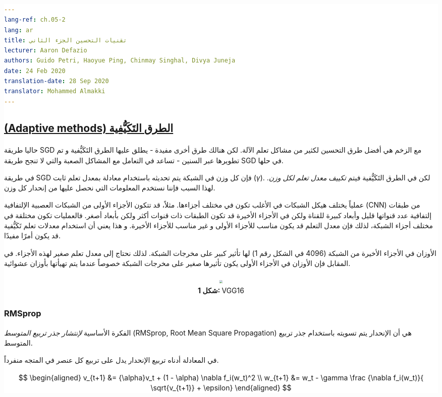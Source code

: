 ```yaml
---
lang-ref: ch.05-2
lang: ar
title: تقنيات التحسين الجزء الثاني
lecturer: Aaron Defazio
authors: Guido Petri, Haoyue Ping, Chinmay Singhal, Divya Juneja
date: 24 Feb 2020
translation-date: 28 Sep 2020
translator: Mohammed Almakki
---
```





## [(Adaptive methods) الطرق التَكَيُّفية](https://www.youtube.com/watch?v=--NZb480zlg&t=2675s)

حاليا طريقة SGD مع الزخم هي أفضل طرق التحسين لكثير من مشاكل تعلم الآلة. لكن هنالك طرق أخرى مفيدة - يطلق عليها الطرق التَكَيُّفية و تم تطويرها عبر السنين - تساعد في التعامل مع المشاكل الصعبة والتي لا تنجح طريقة SGD في حلها.



في طريقة SGD فإن كل وزن في الشبكة يتم تحديثه باستخدام معادلة بمعدل تعلم ثابت ($\gamma$). لكن في الطرق التَكَيُّفية فيتم *تكييف معدل تعلم لكل وزن*. لهذا السبب فإننا نستخدم المعلومات التي نحصل عليها من إنحدار كل وزن.  



عملياً يختلف هيكل الشبكات في الأغلب تكون في مختلف أجزاءها. مثلاً، قد تتكون الأجزاء الأولى من الشبكات العصبية الإلتفافية (CNN) من طبقات إلتفافية عدد قنواتها قليل وأبعاد كبيرة للقناة ولكن في الأجزاء الأخيرة قد تكون الطبقات ذات قنوات أكثر ولكن بأبعاد أصغر. فالعمليات تكون مختلقة في مختلف أجزاء الشبكة، لذلك فإن معدل التعلم قد يكون مناسب للأجزاء الأولى و غير مناسب للأجزاء الأخيرة. و هذا يعني أن استخدام معدلات تعلم تَكَيُّفية قد يكون أمرًا مفيدًا. 



الأوزان في الأجزاء الأخيرة من الشبكة (4096 في الشكل رقم 1) لها تأثير كبير على مخرجات الشبكة. لذلك نحتاج إلى معدل تعلم صغير لهذه الأجزاء. في المقابل فإن الأوزان في الأجزاء الأولى يكون تأثيرها صغير على مخرجات الشبكة خصوصاً عندما يتم تهيأتها بأوزان عشوائية. 

<center>
<img src="{{site.baseurl}}/images/week05/05-2/5_2_vgg.png" style="zoom:40%"><br>
<b>شكل 1: </b>VGG16
</center>



### RMSprop

الفكرة الأساسية *لإنتشار جذر تربيع المتوسط* (RMSprop, Root Mean Square Propagation) هي أن الإنحدار يتم تسويته باستخدام جذر تربيع المتوسط. 

في المعادلة أدناه تربيع الإنحدار يدل على تربيع كل عنصر في المتجه منفرداً. 

$$
\begin{aligned}
v_{t+1} &= {\alpha}v_t + (1 - \alpha) \nabla f_i(w_t)^2 \\
w_{t+1} &=  w_t - \gamma \frac {\nabla f_i(w_t)}{ \sqrt{v_{t+1}} + \epsilon}
\end{aligned}
$$
